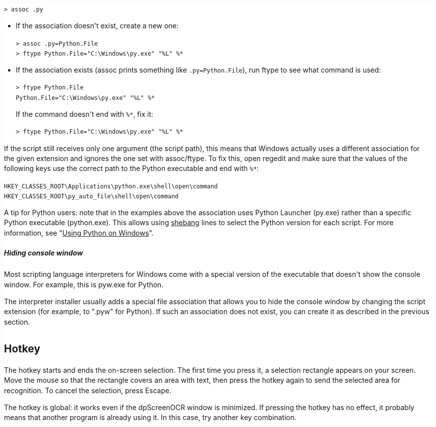     > assoc .py

*   If the association doesn't exist, create a new one:

        > assoc .py=Python.File
        > ftype Python.File="C:\Windows\py.exe" "%L" %*

*   If the association exists (assoc prints something like
    `.py=Python.File`), run ftype to see what command is used:

        > ftype Python.File
        Python.File="C:\Windows\py.exe" "%L" %*

    If the command doesn't end with `%*`, fix it:

        > ftype Python.File="C:\Windows\py.exe" "%L" %*

If the script still receives only one argument (the script path), this
means that Windows actually uses a different association for the given
extension and ignores the one set with assoc/ftype. To fix this, open
regedit and make sure that the values of the following keys use the
correct path to the Python executable and end with `%*`:

    HKEY_CLASSES_ROOT\Applications\python.exe\shell\open\command
    HKEY_CLASSES_ROOT\py_auto_file\shell\open\command

A tip for Python users: note that in the examples above the
association uses Python Launcher (py.exe) rather than a specific
Python executable (python.exe). This allows using [shebang][] lines to
select the Python version for each script. For more information, see
"[Using Python on Windows][]".

[Using Python on Windows]: https://docs.python.org/3/using/windows.html


##### Hiding console window

Most scripting language interpreters for Windows come with a special
version of the executable that doesn't show the console window. For
example, this is pyw.exe for Python.

The interpreter installer usually adds a special file association that
allows you to hide the console window by changing the script extension
(for example, to ".pyw" for Python). If such an association does not
exist, you can create it as described in the previous section.


## Hotkey

The hotkey starts and ends the on-screen selection. The first time you
press it, a selection rectangle appears on your screen. Move the mouse
so that the rectangle covers an area with text, then press the hotkey
again to send the selected area for recognition. To cancel the
selection, press Escape.

The hotkey is global: it works even if the dpScreenOCR window is
minimized. If pressing the hotkey has no effect, it probably means
that another program is already using it. In this case, try another
key combination.


[dpScreenOCR website]: https://danpla.github.io/dpscreenocr
[Tesseract]: https://en.wikipedia.org/wiki/Tesseract_(software)
[Portable application]: https://en.wikipedia.org/wiki/Portable_application
[Shebang]: https://en.wikipedia.org/wiki/Shebang_(Unix)
[Translate Shell]: https://www.soimort.org/translate-shell/
[Language packs]: https://danpla.github.io/dpscreenocr/languages
[tessdata_best]: https://github.com/tesseract-ocr/tessdata_best
[Issue tracker]: https://github.com/danpla/dpscreenocr/issues